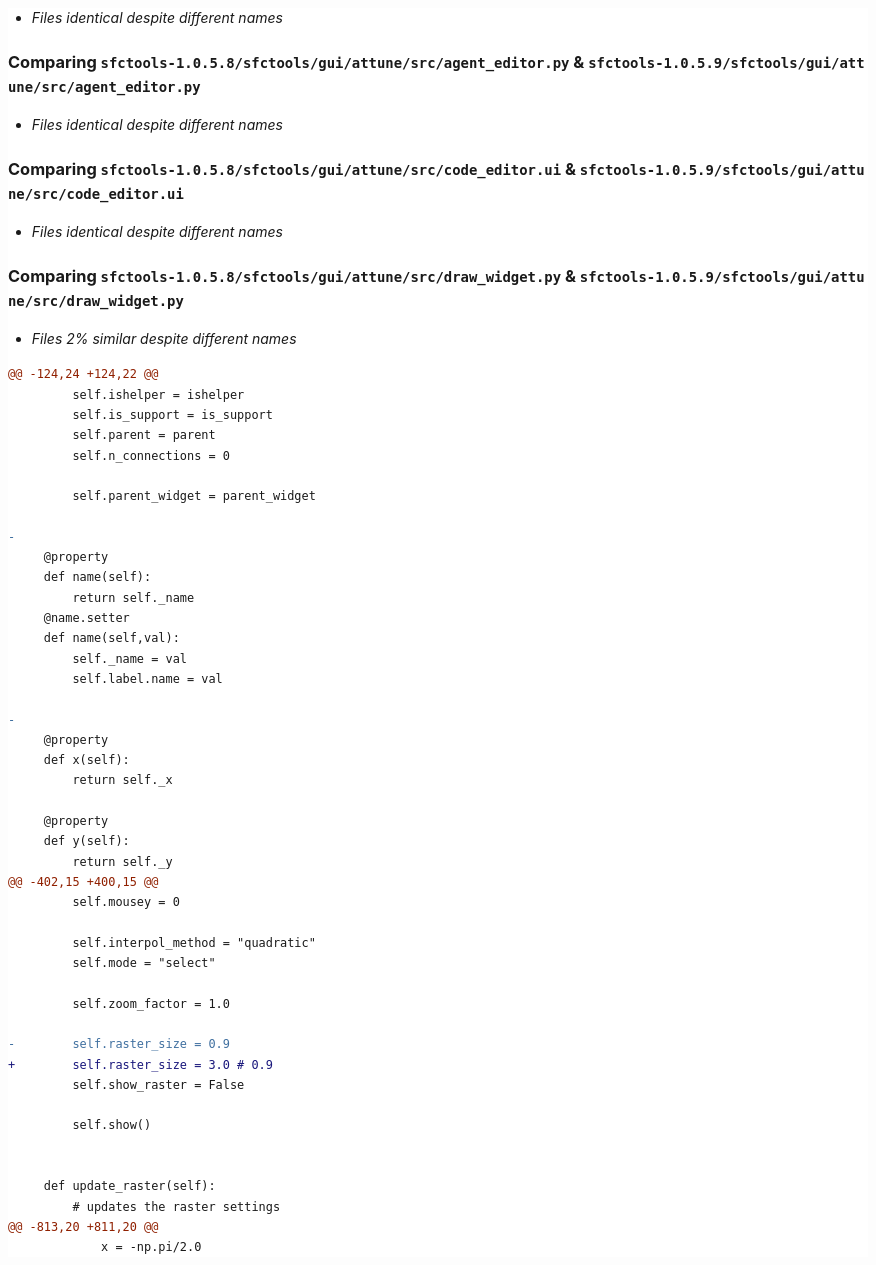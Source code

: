  * *Files identical despite different names*

### Comparing `sfctools-1.0.5.8/sfctools/gui/attune/src/agent_editor.py` & `sfctools-1.0.5.9/sfctools/gui/attune/src/agent_editor.py`

 * *Files identical despite different names*

### Comparing `sfctools-1.0.5.8/sfctools/gui/attune/src/code_editor.ui` & `sfctools-1.0.5.9/sfctools/gui/attune/src/code_editor.ui`

 * *Files identical despite different names*

### Comparing `sfctools-1.0.5.8/sfctools/gui/attune/src/draw_widget.py` & `sfctools-1.0.5.9/sfctools/gui/attune/src/draw_widget.py`

 * *Files 2% similar despite different names*

```diff
@@ -124,24 +124,22 @@
         self.ishelper = ishelper
         self.is_support = is_support
         self.parent = parent
         self.n_connections = 0
 
         self.parent_widget = parent_widget
 
-
     @property
     def name(self):
         return self._name
     @name.setter
     def name(self,val):
         self._name = val
         self.label.name = val
 
-
     @property
     def x(self):
         return self._x
 
     @property
     def y(self):
         return self._y
@@ -402,15 +400,15 @@
         self.mousey = 0
 
         self.interpol_method = "quadratic"
         self.mode = "select"
 
         self.zoom_factor = 1.0
 
-        self.raster_size = 0.9
+        self.raster_size = 3.0 # 0.9
         self.show_raster = False
 
         self.show()
 
 
     def update_raster(self):
         # updates the raster settings
@@ -813,20 +811,20 @@
             x = -np.pi/2.0
```
